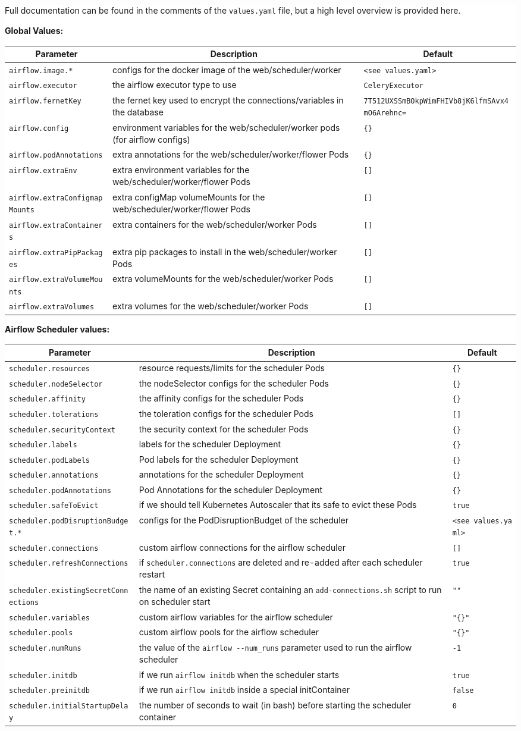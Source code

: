 Full documentation can be found in the comments of the `values.yaml` file, but a high level overview is provided here.

__Global Values:__

| Parameter | Description | Default |
| --- | --- | --- |
| `airflow.image.*` | configs for the docker image of the web/scheduler/worker | `<see values.yaml>` |
| `airflow.executor` | the airflow executor type to use | `CeleryExecutor` |
| `airflow.fernetKey` | the fernet key used to encrypt the connections/variables in the database | `7T512UXSSmBOkpWimFHIVb8jK6lfmSAvx4mO6Arehnc=` |
| `airflow.config` | environment variables for the web/scheduler/worker pods (for airflow configs) | `{}` |
| `airflow.podAnnotations` | extra annotations for the web/scheduler/worker/flower Pods | `{}` |
| `airflow.extraEnv` | extra environment variables for the web/scheduler/worker/flower Pods | `[]` |
| `airflow.extraConfigmapMounts` | extra configMap volumeMounts for the web/scheduler/worker/flower Pods | `[]` |
| `airflow.extraContainers` | extra containers for the web/scheduler/worker Pods | `[]` |
| `airflow.extraPipPackages` | extra pip packages to install in the web/scheduler/worker Pods | `[]` |
| `airflow.extraVolumeMounts` | extra volumeMounts for the web/scheduler/worker Pods | `[]` |
| `airflow.extraVolumes` | extra volumes for the web/scheduler/worker Pods | `[]` |

__Airflow Scheduler values:__

| Parameter | Description | Default |
| --- | --- | --- |
| `scheduler.resources` | resource requests/limits for the scheduler Pods | `{}` |
| `scheduler.nodeSelector` | the nodeSelector configs for the scheduler Pods | `{}` |
| `scheduler.affinity` | the affinity configs for the scheduler Pods | `{}` |
| `scheduler.tolerations` | the toleration configs for the scheduler Pods | `[]` |
| `scheduler.securityContext` | the security context for the scheduler Pods | `{}` |
| `scheduler.labels` | labels for the scheduler Deployment | `{}` |
| `scheduler.podLabels` | Pod labels for the scheduler Deployment | `{}` |
| `scheduler.annotations` | annotations for the scheduler Deployment | `{}` |
| `scheduler.podAnnotations` | Pod Annotations for the scheduler Deployment | `{}` |
| `scheduler.safeToEvict` | if we should tell Kubernetes Autoscaler that its safe to evict these Pods | `true` |
| `scheduler.podDisruptionBudget.*` | configs for the PodDisruptionBudget of the scheduler | `<see values.yaml>` |
| `scheduler.connections` | custom airflow connections for the airflow scheduler | `[]` |
| `scheduler.refreshConnections` | if `scheduler.connections` are deleted and re-added after each scheduler restart | `true` |
| `scheduler.existingSecretConnections` | the name of an existing Secret containing an `add-connections.sh` script to run on scheduler start | `""` |
| `scheduler.variables` | custom airflow variables for the airflow scheduler | `"{}"` |
| `scheduler.pools` | custom airflow pools for the airflow scheduler | `"{}"` |
| `scheduler.numRuns` | the value of the `airflow --num_runs` parameter used to run the airflow scheduler | `-1` |
| `scheduler.initdb` | if we run `airflow initdb` when the scheduler starts | `true` |
| `scheduler.preinitdb` | if we run `airflow initdb` inside a special initContainer | `false` |
| `scheduler.initialStartupDelay` | the number of seconds to wait (in bash) before starting the scheduler container | `0` |